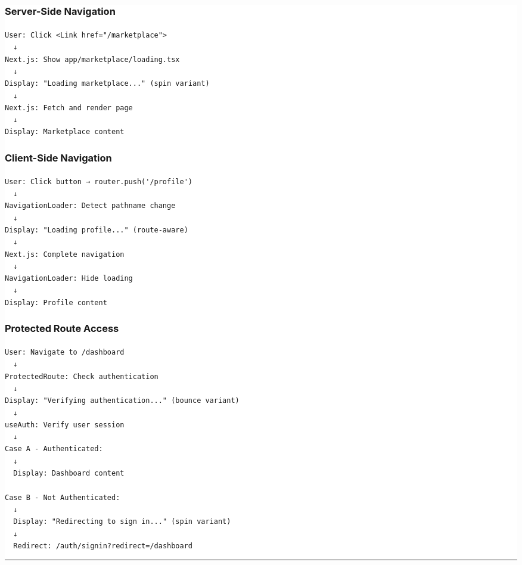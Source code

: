 ### Server-Side Navigation

```
User: Click <Link href="/marketplace">
  ↓
Next.js: Show app/marketplace/loading.tsx
  ↓
Display: "Loading marketplace..." (spin variant)
  ↓
Next.js: Fetch and render page
  ↓
Display: Marketplace content
```

### Client-Side Navigation

```
User: Click button → router.push('/profile')
  ↓
NavigationLoader: Detect pathname change
  ↓
Display: "Loading profile..." (route-aware)
  ↓
Next.js: Complete navigation
  ↓
NavigationLoader: Hide loading
  ↓
Display: Profile content
```

### Protected Route Access

```
User: Navigate to /dashboard
  ↓
ProtectedRoute: Check authentication
  ↓
Display: "Verifying authentication..." (bounce variant)
  ↓
useAuth: Verify user session
  ↓
Case A - Authenticated:
  ↓
  Display: Dashboard content

Case B - Not Authenticated:
  ↓
  Display: "Redirecting to sign in..." (spin variant)
  ↓
  Redirect: /auth/signin?redirect=/dashboard
```

---
